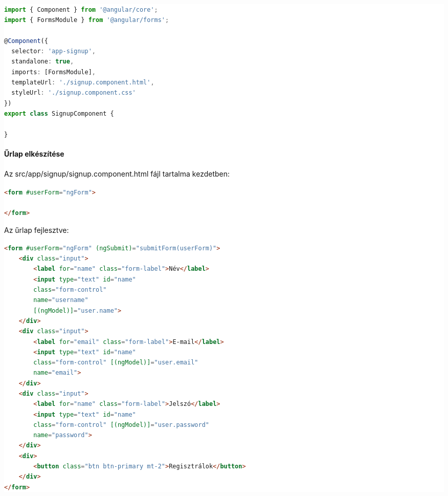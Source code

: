 ```typescript
import { Component } from '@angular/core';
import { FormsModule } from '@angular/forms';

@Component({
  selector: 'app-signup',
  standalone: true,
  imports: [FormsModule],
  templateUrl: './signup.component.html',
  styleUrl: './signup.component.css'
})
export class SignupComponent {

}
```

#### Űrlap elkészítése

Az src/app/signup/signup.component.html fájl tartalma kezdetben:

```html
<form #userForm="ngForm">

</form>
```

Az űrlap fejlesztve:

```html
<form #userForm="ngForm" (ngSubmit)="submitForm(userForm)">
    <div class="input">
        <label for="name" class="form-label">Név</label>
        <input type="text" id="name"
        class="form-control" 
        name="username"
        [(ngModel)]="user.name">
    </div>
    <div class="input">
        <label for="email" class="form-label">E-mail</label>
        <input type="text" id="name"
        class="form-control" [(ngModel)]="user.email"
        name="email">
    </div>
    <div class="input">
        <label for="name" class="form-label">Jelszó</label>
        <input type="text" id="name"
        class="form-control" [(ngModel)]="user.password"
        name="password">
    </div>
    <div>
        <button class="btn btn-primary mt-2">Regisztrálok</button>
    </div>
</form>
```
